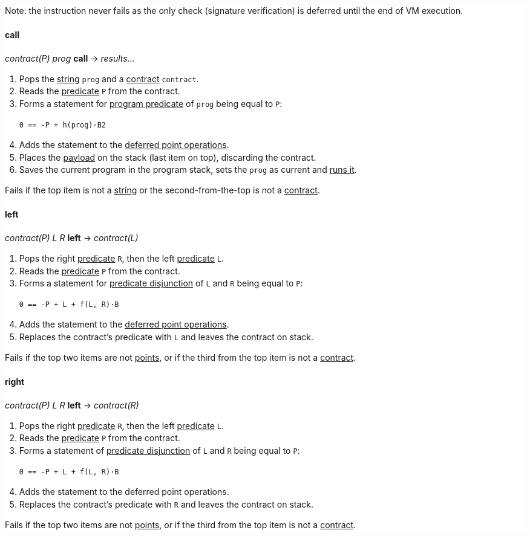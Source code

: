 Note: the instruction never fails as the only check (signature verification)
is deferred until the end of VM execution.


#### call

_contract(P) prog_ **call** → _results..._

1. Pops the [string](#string-type) `prog` and a [contract](#contract-type) `contract`.
2. Reads the [predicate](#predicate) `P` from the contract.
3. Forms a statement for [program predicate](#program-predicate) of `prog` being equal to `P`:
    ```
    0 == -P + h(prog)·B2
    ```
4. Adds the statement to the [deferred point operations](#deferred-point-operations).
5. Places the [payload](#contract-payload) on the stack (last item on top), discarding the contract.
6. Saves the current program in the program stack, sets the `prog` as current and [runs it](#vm-execution).

Fails if the top item is not a [string](#string-type) or
the second-from-the-top is not a [contract](#contract-type).


#### left

_contract(P) L R_ **left** → _contract(L)_

1. Pops the right [predicate](#predicate) `R`, then the left [predicate](#predicate) `L`.
2. Reads the [predicate](#predicate) `P` from the contract.
3. Forms a statement for [predicate disjunction](#predicate-disjunction) of `L` and `R` being equal to `P`:
    ```
    0 == -P + L + f(L, R)·B
    ```
4. Adds the statement to the [deferred point operations](#deferred-point-operations).
5. Replaces the contract’s predicate with `L` and leaves the contract on stack.

Fails if the top two items are not [points](#point-type),
or if the third from the top item is not a [contract](#contract-type).


#### right

_contract(P) L R_ **left** → _contract(R)_

1. Pops the right [predicate](#predicate) `R`, then the left [predicate](#predicate) `L`.
2. Reads the [predicate](#predicate) `P` from the contract.
3. Forms a statement of [predicate disjunction](#predicate-disjunction) of `L` and `R` being equal to `P`:
    ```
    0 == -P + L + f(L, R)·B
    ```
4. Adds the statement to the deferred point operations.
5. Replaces the contract’s predicate with `R` and leaves the contract on stack.

Fails if the top two items are not [points](#point-type),
or if the third from the top item is not a [contract](#contract-type).
